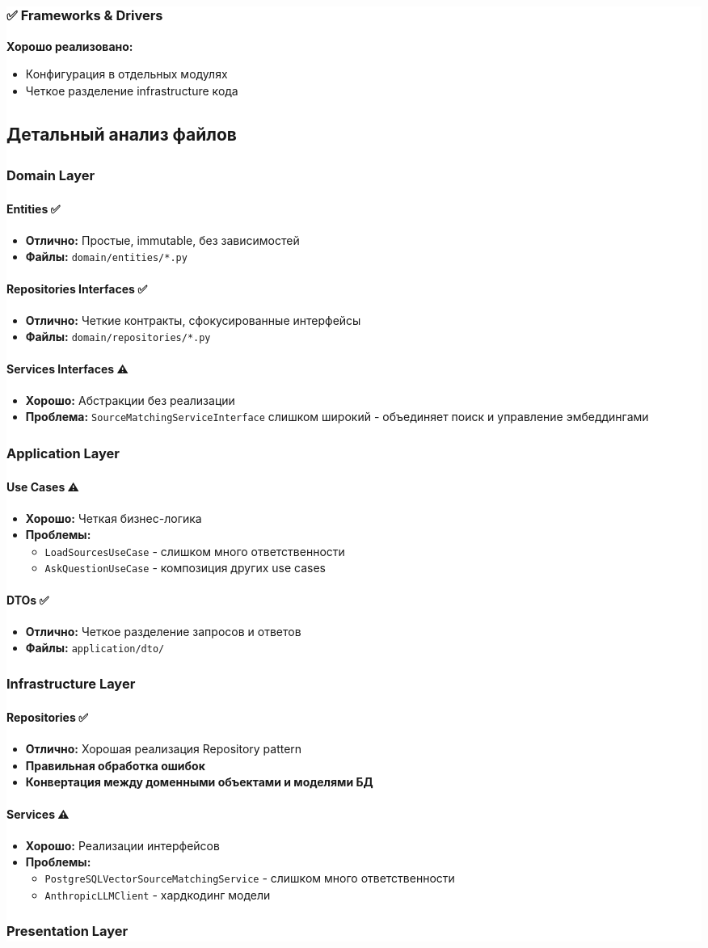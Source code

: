 ### ✅ Frameworks & Drivers

**Хорошо реализовано:**
- Конфигурация в отдельных модулях
- Четкое разделение infrastructure кода

## Детальный анализ файлов

### Domain Layer

#### Entities ✅
- **Отлично:** Простые, immutable, без зависимостей
- **Файлы:** `domain/entities/*.py`

#### Repositories Interfaces ✅
- **Отлично:** Четкие контракты, сфокусированные интерфейсы
- **Файлы:** `domain/repositories/*.py`

#### Services Interfaces ⚠️
- **Хорошо:** Абстракции без реализации
- **Проблема:** `SourceMatchingServiceInterface` слишком широкий - объединяет поиск и управление эмбеддингами

### Application Layer

#### Use Cases ⚠️
- **Хорошо:** Четкая бизнес-логика
- **Проблемы:**
  - `LoadSourcesUseCase` - слишком много ответственности
  - `AskQuestionUseCase` - композиция других use cases

#### DTOs ✅
- **Отлично:** Четкое разделение запросов и ответов
- **Файлы:** `application/dto/`

### Infrastructure Layer

#### Repositories ✅
- **Отлично:** Хорошая реализация Repository pattern
- **Правильная обработка ошибок**
- **Конвертация между доменными объектами и моделями БД**

#### Services ⚠️
- **Хорошо:** Реализации интерфейсов
- **Проблемы:**
  - `PostgreSQLVectorSourceMatchingService` - слишком много ответственности
  - `AnthropicLLMClient` - хардкодинг модели

### Presentation Layer
